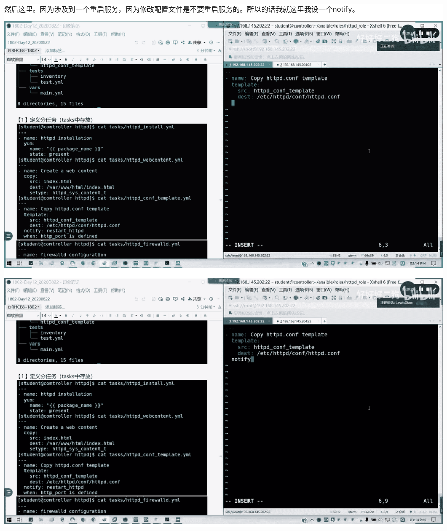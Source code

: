 然后这里。因为涉及到一个重启服务，因为修改配置文件是不要重启服务的。所以的话我就这里我设一个notify。



![](img/87de34e158fbdeb6530257dbc14f6d20_213.png)

![](img/87de34e158fbdeb6530257dbc14f6d20_214.png)
